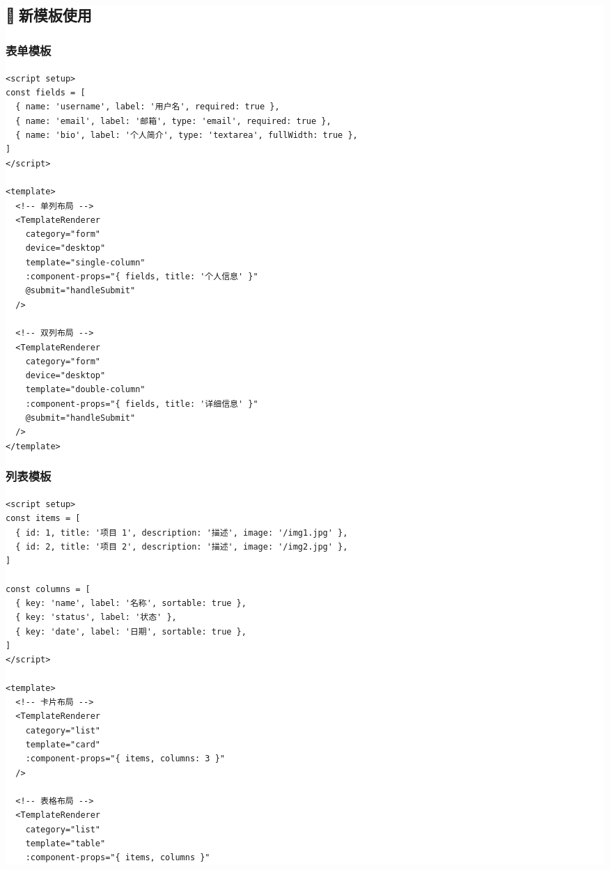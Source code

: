 
## 🎨 新模板使用

### 表单模板

```vue
<script setup>
const fields = [
  { name: 'username', label: '用户名', required: true },
  { name: 'email', label: '邮箱', type: 'email', required: true },
  { name: 'bio', label: '个人简介', type: 'textarea', fullWidth: true },
]
</script>

<template>
  <!-- 单列布局 -->
  <TemplateRenderer
    category="form"
    device="desktop"
    template="single-column"
    :component-props="{ fields, title: '个人信息' }"
    @submit="handleSubmit"
  />
  
  <!-- 双列布局 -->
  <TemplateRenderer
    category="form"
    device="desktop"
    template="double-column"
    :component-props="{ fields, title: '详细信息' }"
    @submit="handleSubmit"
  />
</template>
```

### 列表模板

```vue
<script setup>
const items = [
  { id: 1, title: '项目 1', description: '描述', image: '/img1.jpg' },
  { id: 2, title: '项目 2', description: '描述', image: '/img2.jpg' },
]

const columns = [
  { key: 'name', label: '名称', sortable: true },
  { key: 'status', label: '状态' },
  { key: 'date', label: '日期', sortable: true },
]
</script>

<template>
  <!-- 卡片布局 -->
  <TemplateRenderer
    category="list"
    template="card"
    :component-props="{ items, columns: 3 }"
  />
  
  <!-- 表格布局 -->
  <TemplateRenderer
    category="list"
    template="table"
    :component-props="{ items, columns }"
```